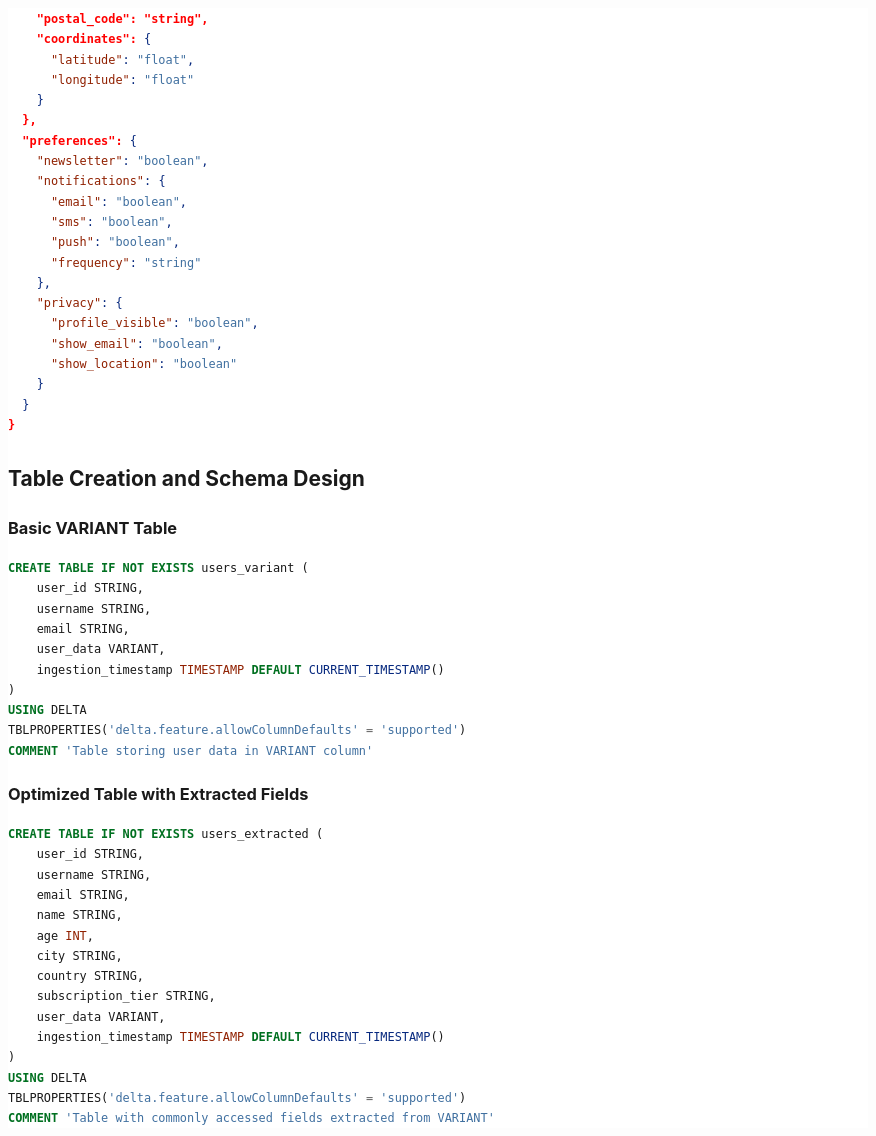 ```json
    "postal_code": "string",
    "coordinates": {
      "latitude": "float",
      "longitude": "float"
    }
  },
  "preferences": {
    "newsletter": "boolean",
    "notifications": {
      "email": "boolean",
      "sms": "boolean",
      "push": "boolean",
      "frequency": "string"
    },
    "privacy": {
      "profile_visible": "boolean",
      "show_email": "boolean",
      "show_location": "boolean"
    }
  }
}
```

## Table Creation and Schema Design

### Basic VARIANT Table

```sql
CREATE TABLE IF NOT EXISTS users_variant (
    user_id STRING,
    username STRING,
    email STRING,
    user_data VARIANT,
    ingestion_timestamp TIMESTAMP DEFAULT CURRENT_TIMESTAMP()
)
USING DELTA
TBLPROPERTIES('delta.feature.allowColumnDefaults' = 'supported')
COMMENT 'Table storing user data in VARIANT column'
```

### Optimized Table with Extracted Fields

```sql
CREATE TABLE IF NOT EXISTS users_extracted (
    user_id STRING,
    username STRING,
    email STRING,
    name STRING,
    age INT,
    city STRING,
    country STRING,
    subscription_tier STRING,
    user_data VARIANT,
    ingestion_timestamp TIMESTAMP DEFAULT CURRENT_TIMESTAMP()
)
USING DELTA
TBLPROPERTIES('delta.feature.allowColumnDefaults' = 'supported')
COMMENT 'Table with commonly accessed fields extracted from VARIANT'
```
